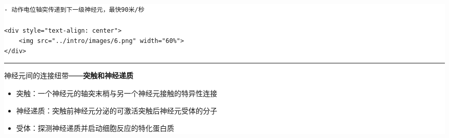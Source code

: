     - 动作电位轴突传递到下一级神经元，最快90米/秒

    <div style="text-align: center">
        <img src="../intro/images/6.png" width="60%">
    </div>

---
神经元间的连接纽带——**突触和神经递质**

- 突触：一个神经元的轴突末梢与另一个神经元接触的特异性连接
- 神经递质：突触前神经元分泌的可激活突触后神经元受体的分子
- 受体：探测神经递质并启动细胞反应的特化蛋白质

    <div style="text-align: center">